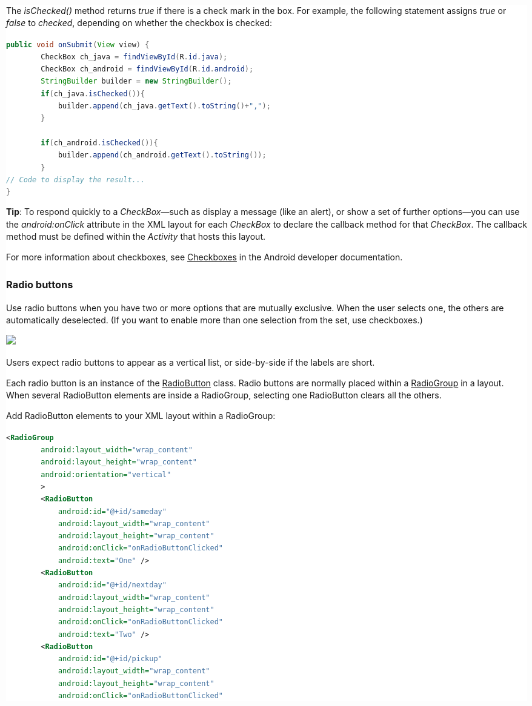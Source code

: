 The _isChecked()_ method returns _true_ if there is a check mark in the box. For example, the following statement assigns _true_ or _false_ to _checked_, depending on whether the checkbox is checked:

```java
public void onSubmit(View view) {
        CheckBox ch_java = findViewById(R.id.java);
        CheckBox ch_android = findViewById(R.id.android);
        StringBuilder builder = new StringBuilder();
        if(ch_java.isChecked()){
            builder.append(ch_java.getText().toString()+",");
        }

        if(ch_android.isChecked()){
            builder.append(ch_android.getText().toString());
        }
// Code to display the result...
}
```

**Tip**: To respond quickly to a _CheckBox_—such as display a message (like an alert), or show a set of further options—you can use the _android:onClick_ attribute in the XML layout for each _CheckBox_ to declare the callback method for that _CheckBox_. The callback method must be defined within the _Activity_ that hosts this layout.

For more information about checkboxes, see [Checkboxes](https://developer.android.com/guide/topics/ui/controls/checkbox.html) in the Android developer documentation.

### Radio buttons

Use radio buttons when you have two or more options that are mutually exclusive. When the user selects one, the others are automatically deselected. (If you want to enable more than one selection from the set, use checkboxes.)

![](https://github.com/saisankar12/document/blob/master/saisankar_concept_images/radiobuttons.png?raw=true)

Users expect radio buttons to appear as a vertical list, or side-by-side if the labels are short.

Each radio button is an instance of the [RadioButton](https://developer.android.com/reference/android/widget/RadioButton.html) class. Radio buttons are normally placed within a [RadioGroup](https://developer.android.com/reference/android/widget/RadioGroup.html) in a layout. When several RadioButton elements are inside a RadioGroup, selecting one RadioButton clears all the others.


Add RadioButton elements to your XML layout within a RadioGroup:

```xml
<RadioGroup
        android:layout_width="wrap_content"
        android:layout_height="wrap_content"
        android:orientation="vertical"
        >
        <RadioButton
            android:id="@+id/sameday"
            android:layout_width="wrap_content"
            android:layout_height="wrap_content"
            android:onClick="onRadioButtonClicked"
            android:text="One" />
        <RadioButton
            android:id="@+id/nextday"
            android:layout_width="wrap_content"
            android:layout_height="wrap_content"
            android:onClick="onRadioButtonClicked"
            android:text="Two" />
        <RadioButton
            android:id="@+id/pickup"
            android:layout_width="wrap_content"
            android:layout_height="wrap_content"
            android:onClick="onRadioButtonClicked"
```